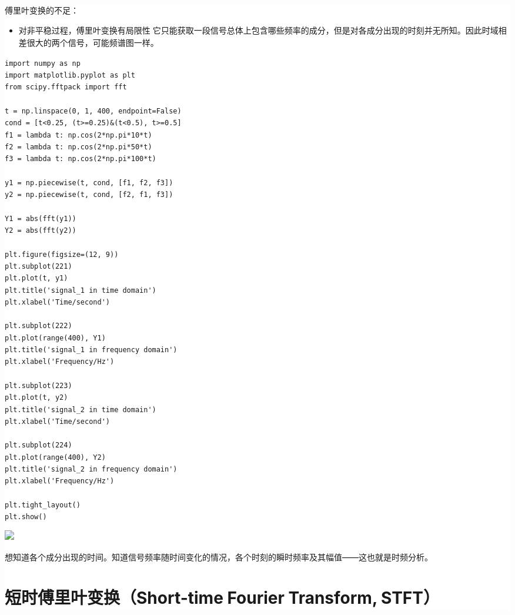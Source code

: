 傅里叶变换的不足：
- 对非平稳过程，傅里叶变换有局限性
它只能获取一段信号总体上包含哪些频率的成分，但是对各成分出现的时刻并无所知。因此时域相差很大的两个信号，可能频谱图一样。
```
import numpy as np
import matplotlib.pyplot as plt
from scipy.fftpack import fft

t = np.linspace(0, 1, 400, endpoint=False)
cond = [t<0.25, (t>=0.25)&(t<0.5), t>=0.5]
f1 = lambda t: np.cos(2*np.pi*10*t)
f2 = lambda t: np.cos(2*np.pi*50*t)
f3 = lambda t: np.cos(2*np.pi*100*t)

y1 = np.piecewise(t, cond, [f1, f2, f3])
y2 = np.piecewise(t, cond, [f2, f1, f3])

Y1 = abs(fft(y1))
Y2 = abs(fft(y2))

plt.figure(figsize=(12, 9))
plt.subplot(221)
plt.plot(t, y1)
plt.title('signal_1 in time domain')
plt.xlabel('Time/second')

plt.subplot(222)
plt.plot(range(400), Y1)
plt.title('signal_1 in frequency domain')
plt.xlabel('Frequency/Hz')

plt.subplot(223)
plt.plot(t, y2)
plt.title('signal_2 in time domain')
plt.xlabel('Time/second')

plt.subplot(224)
plt.plot(range(400), Y2)
plt.title('signal_2 in frequency domain')
plt.xlabel('Frequency/Hz')

plt.tight_layout()
plt.show()
```
![](https://upload-images.jianshu.io/upload_images/18339009-994df0da37e4fd43.png?imageMogr2/auto-orient/strip%7CimageView2/2/w/1240)


想知道各个成分出现的时间。知道信号频率随时间变化的情况，各个时刻的瞬时频率及其幅值——这也就是时频分析。

# 短时傅里叶变换（Short-time Fourier Transform, STFT）
